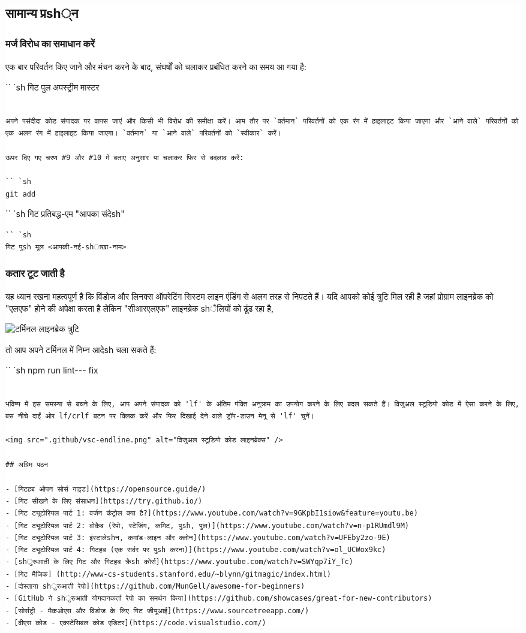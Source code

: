## सामान्य प्रsh्न

### मर्ज विरोध का समाधान करें ###

एक बार परिवर्तन किए जाने और मंचन करने के बाद, संघर्षों को चलाकर प्रबंधित करने का समय आ गया है:

`` `sh
गिट पुल अपस्ट्रीम मास्टर
```

अपने पसंदीदा कोड संपादक पर वापस जाएं और किसी भी विरोध की समीक्षा करें। आम तौर पर `वर्तमान` परिवर्तनों को एक रंग में हाइलाइट किया जाएगा और `आने वाले` परिवर्तनों को एक अलग रंग में हाइलाइट किया जाएगा। `वर्तमान` या `आने वाले` परिवर्तनों को `स्वीकार` करें।

ऊपर दिए गए चरण #9 और #10 में बताए अनुसार या चलाकर फिर से बदलाव करें:

`` `sh
git add
```
`` `sh
गिट प्रतिबद्ध-एम "आपका संदेsh"
```
`` `sh
गिट पुsh मूल <आपकी-नई-shाखा-नाम>
```

### कतार टूट जाती है ###

यह ध्यान रखना महत्वपूर्ण है कि विंडोज और लिनक्स ऑपरेटिंग सिस्टम लाइन एंडिंग से अलग तरह से निपटते हैं। यदि आपको कोई त्रुटि मिल रही है जहां प्रोग्राम लाइनब्रेक को "एलएफ" होने की अपेक्षा करता है लेकिन "सीआरएलएफ" लाइनब्रेक shैलियों को ढूंढ रहा है,

<img src=".github/linebreak-error.png" alt="टर्मिनल लाइनब्रेक त्रुटि" />

तो आप अपने टर्मिनल में निम्न आदेsh चला सकते हैं:

`` `sh
npm run lint--- fix
```

भविष्य में इस समस्या से बचने के लिए, आप अपने संपादक को 'lf' के अंतिम पंक्ति अनुक्रम का उपयोग करने के लिए बदल सकते हैं। विजुअल स्टूडियो कोड में ऐसा करने के लिए, बस नीचे दाईं ओर lf/crlf बटन पर क्लिक करें और फिर दिखाई देने वाले ड्रॉप-डाउन मेनू से 'lf' चुनें।

<img src=".github/vsc-endline.png" alt="विजुअल स्टूडियो कोड लाइनब्रेक्स" />

## अग्रिम पठन

- [गिटहब ओपन सोर्स गाइड](https://opensource.guide/)
- [गिट सीखने के लिए संसाधन](https://try.github.io/)
- [गिट ट्यूटोरियल पार्ट 1: वर्जन कंट्रोल क्या है?](https://www.youtube.com/watch?v=9GKpbI1siow&feature=youtu.be)
- [गिट ट्यूटोरियल पार्ट 2: वोकैब (रेपो, स्टेजिंग, कमिट, पुsh, पुल)](https://www.youtube.com/watch?v=n-p1RUmdl9M)
- [गिट ट्यूटोरियल पार्ट 3: इंस्टालेshन, कमांड-लाइन और क्लोन](https://www.youtube.com/watch?v=UFEby2zo-9E)
- [गिट ट्यूटोरियल पार्ट 4: गिटहब (एक सर्वर पर पुsh करना)](https://www.youtube.com/watch?v=ol_UCWox9kc)
- [shुरुआती के लिए गिट और गिटहब क्रैsh कोर्स](https://www.youtube.com/watch?v=SWYqp7iY_Tc)
- [गिट मैजिक] (http://www-cs-students.stanford.edu/~blynn/gitmagic/index.html)
- [दोस्ताना shुरुआती रेपो](https://github.com/MunGell/awesome-for-beginners)
- [GitHub ने shुरुआती योगदानकर्ता रेपो का समर्थन किया](https://github.com/showcases/great-for-new-contributors)
- [सोर्सट्री - मैकओएस और विंडोज के लिए गिट जीयूआई](https://www.sourcetreeapp.com/)
- [वीएस कोड - एक्स्टेंसिबल कोड एडिटर](https://code.visualstudio.com/)
```